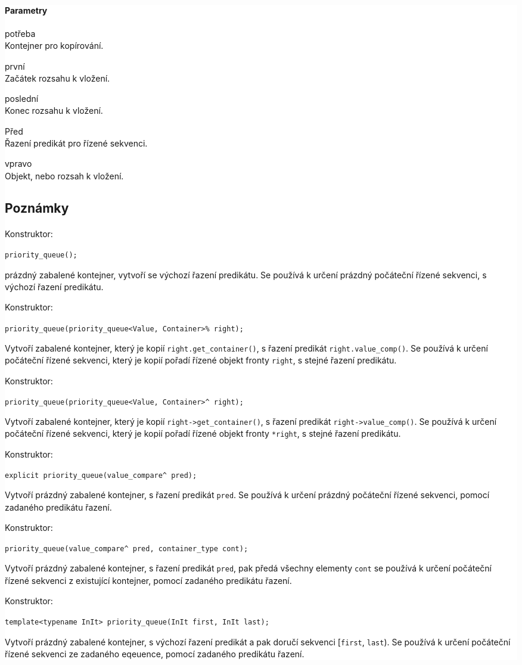 #### <a name="parameters"></a>Parametry  
 potřeba  
 Kontejner pro kopírování.  
  
 první  
 Začátek rozsahu k vložení.  
  
 poslední  
 Konec rozsahu k vložení.  
  
 Před  
 Řazení predikát pro řízené sekvenci.  
  
 vpravo  
 Objekt, nebo rozsah k vložení.  
  
## <a name="remarks"></a>Poznámky  
 Konstruktor:  
  
 `priority_queue();`  
  
 prázdný zabalené kontejner, vytvoří se výchozí řazení predikátu. Se používá k určení prázdný počáteční řízené sekvenci, s výchozí řazení predikátu.  
  
 Konstruktor:  
  
 `priority_queue(priority_queue<Value, Container>% right);`  
  
 Vytvoří zabalené kontejner, který je kopií `right.get_container()`, s řazení predikát `right.value_comp()`. Se používá k určení počáteční řízené sekvenci, který je kopií pořadí řízené objekt fronty `right`, s stejné řazení predikátu.  
  
 Konstruktor:  
  
 `priority_queue(priority_queue<Value, Container>^ right);`  
  
 Vytvoří zabalené kontejner, který je kopií `right->get_container()`, s řazení predikát `right->value_comp()`. Se používá k určení počáteční řízené sekvenci, který je kopií pořadí řízené objekt fronty `*right`, s stejné řazení predikátu.  
  
 Konstruktor:  
  
 `explicit priority_queue(value_compare^ pred);`  
  
 Vytvoří prázdný zabalené kontejner, s řazení predikát `pred`. Se používá k určení prázdný počáteční řízené sekvenci, pomocí zadaného predikátu řazení.  
  
 Konstruktor:  
  
 `priority_queue(value_compare^ pred, container_type cont);`  
  
 Vytvoří prázdný zabalené kontejner, s řazení predikát `pred`, pak předá všechny elementy `cont` se používá k určení počáteční řízené sekvenci z existující kontejner, pomocí zadaného predikátu řazení.  
  
 Konstruktor:  
  
 `template<typename InIt> priority_queue(InIt first, InIt last);`  
  
 Vytvoří prázdný zabalené kontejner, s výchozí řazení predikát a pak doručí sekvenci [`first`, `last`). Se používá k určení počáteční řízené sekvenci ze zadaného eqeuence, pomocí zadaného predikátu řazení.  
  